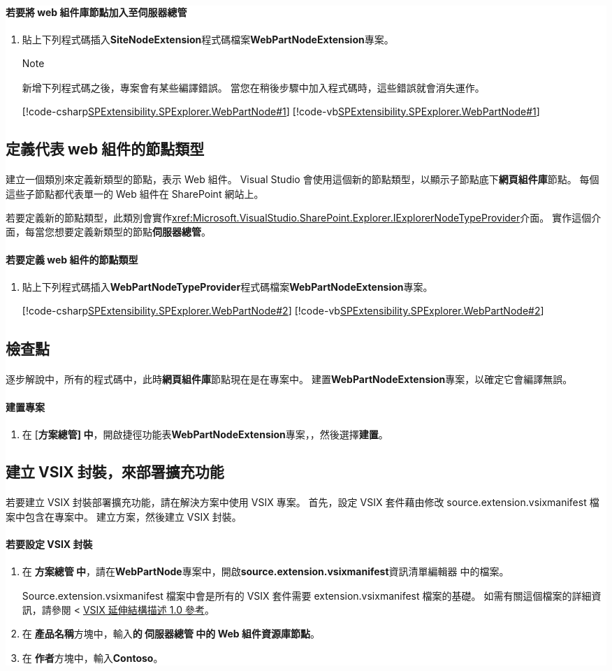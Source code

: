 #### <a name="to-add-the-web-part-gallery-node-to-server-explorer"></a>若要將 web 組件庫節點加入至伺服器總管
  
1.  貼上下列程式碼插入**SiteNodeExtension**程式碼檔案**WebPartNodeExtension**專案。  
  
    > [!NOTE]  
    >  新增下列程式碼之後，專案會有某些編譯錯誤。 當您在稍後步驟中加入程式碼時，這些錯誤就會消失運作。  
  
     [!code-csharp[SPExtensibility.SPExplorer.WebPartNode#1](../sharepoint/codesnippet/CSharp/webpartnode/webpartnodeextension/sitenodeextension.cs#1)]
     [!code-vb[SPExtensibility.SPExplorer.WebPartNode#1](../sharepoint/codesnippet/VisualBasic/spextensibility.spexplorer.webpartnode.webpartnode/webpartnodeextension/sitenodeextension.vb#1)]  
  
## <a name="define-a-node-type-that-represents-a-web-part"></a>定義代表 web 組件的節點類型
 建立一個類別來定義新類型的節點，表示 Web 組件。 Visual Studio 會使用這個新的節點類型，以顯示子節點底下**網頁組件庫**節點。 每個這些子節點都代表單一的 Web 組件在 SharePoint 網站上。  
  
 若要定義新的節點類型，此類別會實作<xref:Microsoft.VisualStudio.SharePoint.Explorer.IExplorerNodeTypeProvider>介面。 實作這個介面，每當您想要定義新類型的節點**伺服器總管**。  
  
#### <a name="to-define-the-web-part-node-type"></a>若要定義 web 組件的節點類型
  
1.  貼上下列程式碼插入**WebPartNodeTypeProvider**程式碼檔案**WebPartNodeExtension**專案。  
  
     [!code-csharp[SPExtensibility.SPExplorer.WebPartNode#2](../sharepoint/codesnippet/CSharp/webpartnode/webpartnodeextension/webpartnodetypeprovider.cs#2)]
     [!code-vb[SPExtensibility.SPExplorer.WebPartNode#2](../sharepoint/codesnippet/VisualBasic/spextensibility.spexplorer.webpartnode.webpartnode/webpartnodeextension/webpartnodetypeprovider.vb#2)]  
  
## <a name="checkpoint"></a>檢查點  
 逐步解說中，所有的程式碼中，此時**網頁組件庫**節點現在是在專案中。 建置**WebPartNodeExtension**專案，以確定它會編譯無誤。  
  
#### <a name="to-build-the-project"></a>建置專案  
  
1.  在 [**方案總管] 中**，開啟捷徑功能表**WebPartNodeExtension**專案，，然後選擇**建置**。  
  
## <a name="create-a-vsix-package-to-deploy-the-extension"></a>建立 VSIX 封裝，來部署擴充功能
 若要建立 VSIX 封裝部署擴充功能，請在解決方案中使用 VSIX 專案。 首先，設定 VSIX 套件藉由修改 source.extension.vsixmanifest 檔案中包含在專案中。 建立方案，然後建立 VSIX 封裝。  
  
#### <a name="to-configure-the-vsix-package"></a>若要設定 VSIX 封裝  
  
1.  在 **方案總管 中**，請在**WebPartNode**專案中，開啟**source.extension.vsixmanifest**資訊清單編輯器 中的檔案。  
  
     Source.extension.vsixmanifest 檔案中會是所有的 VSIX 套件需要 extension.vsixmanifest 檔案的基礎。 如需有關這個檔案的詳細資訊，請參閱 < [VSIX 延伸結構描述 1.0 參考](https://msdn.microsoft.com/76e410ec-b1fb-4652-ac98-4a4c52e09a2b)。  
  
2.  在 **產品名稱**方塊中，輸入**的 伺服器總管 中的 Web 組件資源庫節點**。  
  
3.  在 **作者**方塊中，輸入**Contoso**。  
  